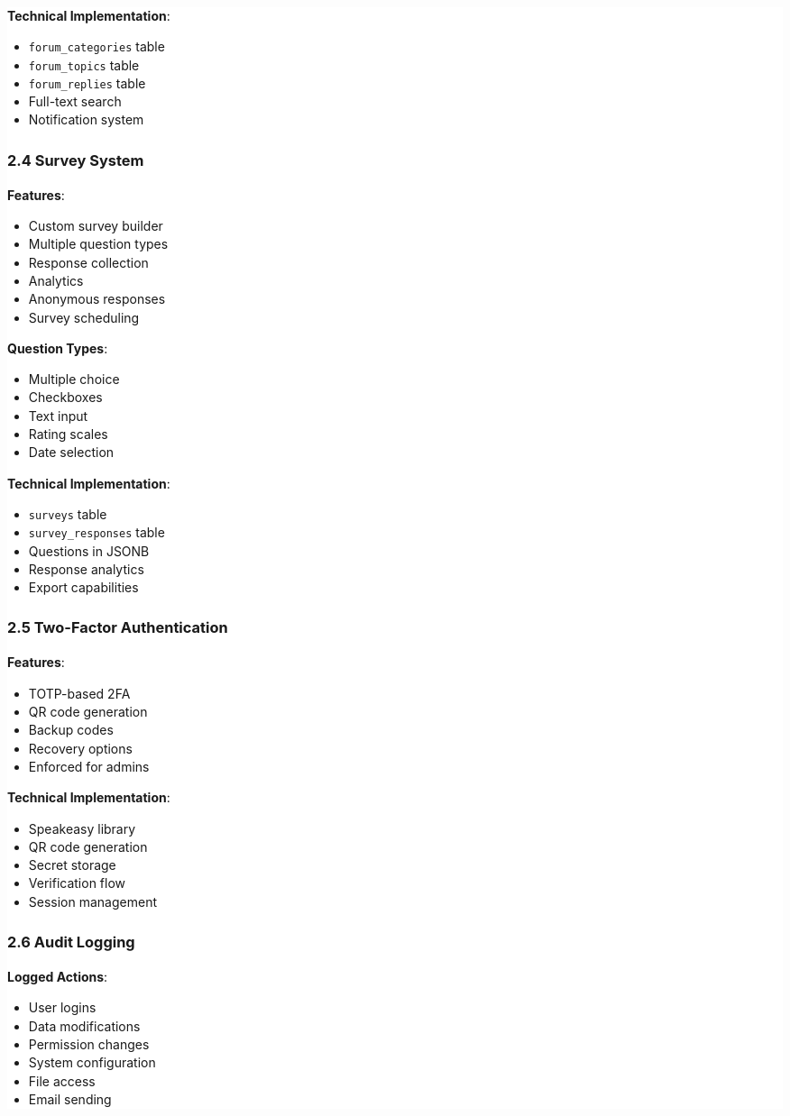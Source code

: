 **Technical Implementation**:
- `forum_categories` table
- `forum_topics` table
- `forum_replies` table
- Full-text search
- Notification system

### 2.4 Survey System

**Features**:
- Custom survey builder
- Multiple question types
- Response collection
- Analytics
- Anonymous responses
- Survey scheduling

**Question Types**:
- Multiple choice
- Checkboxes
- Text input
- Rating scales
- Date selection

**Technical Implementation**:
- `surveys` table
- `survey_responses` table
- Questions in JSONB
- Response analytics
- Export capabilities

### 2.5 Two-Factor Authentication

**Features**:
- TOTP-based 2FA
- QR code generation
- Backup codes
- Recovery options
- Enforced for admins

**Technical Implementation**:
- Speakeasy library
- QR code generation
- Secret storage
- Verification flow
- Session management

### 2.6 Audit Logging

**Logged Actions**:
- User logins
- Data modifications
- Permission changes
- System configuration
- File access
- Email sending
